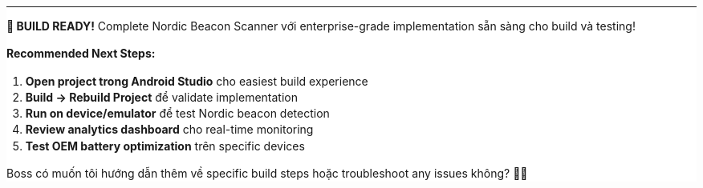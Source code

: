 
---

**🚀 BUILD READY!** Complete Nordic Beacon Scanner với enterprise-grade implementation sẵn sàng cho build và testing!

**Recommended Next Steps:**
1. **Open project trong Android Studio** cho easiest build experience
2. **Build → Rebuild Project** để validate implementation  
3. **Run on device/emulator** để test Nordic beacon detection
4. **Review analytics dashboard** cho real-time monitoring
5. **Test OEM battery optimization** trên specific devices

Boss có muốn tôi hướng dẫn thêm về specific build steps hoặc troubleshoot any issues không? 🔧📱
